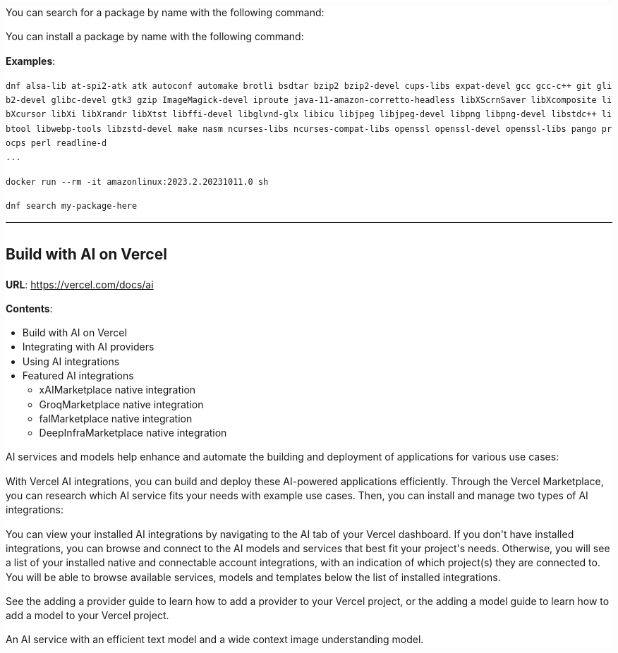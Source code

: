You can search for a package by name with the following command:

You can install a package by name with the following command:

**Examples**:

```bash
dnf alsa-lib at-spi2-atk atk autoconf automake brotli bsdtar bzip2 bzip2-devel cups-libs expat-devel gcc gcc-c++ git glib2-devel glibc-devel gtk3 gzip ImageMagick-devel iproute java-11-amazon-corretto-headless libXScrnSaver libXcomposite libXcursor libXi libXrandr libXtst libffi-devel libglvnd-glx libicu libjpeg libjpeg-devel libpng libpng-devel libstdc++ libtool libwebp-tools libzstd-devel make nasm ncurses-libs ncurses-compat-libs openssl openssl-devel openssl-libs pango procps perl readline-d
...
```

```text
docker run --rm -it amazonlinux:2023.2.20231011.0 sh
```

```text
dnf search my-package-here
```

---

## Build with AI on Vercel

**URL**: https://vercel.com/docs/ai

**Contents**:
- Build with AI on Vercel
- Integrating with AI providers
- Using AI integrations
- Featured AI integrations
  - xAIMarketplace native integration
  - GroqMarketplace native integration
  - falMarketplace native integration
  - DeepInfraMarketplace native integration

AI services and models help enhance and automate the building and deployment of applications for various use cases:

With Vercel AI integrations, you can build and deploy these AI-powered applications efficiently. Through the Vercel Marketplace, you can research which AI service fits your needs with example use cases. Then, you can install and manage two types of AI integrations:

You can view your installed AI integrations by navigating to the AI tab of your Vercel dashboard. If you don't have installed integrations, you can browse and connect to the AI models and services that best fit your project's needs. Otherwise, you will see a list of your installed native and connectable account integrations, with an indication of which project(s) they are connected to. You will be able to browse available services, models and templates below the list of installed integrations.

See the adding a provider guide to learn how to add a provider to your Vercel project, or the adding a model guide to learn how to add a model to your Vercel project.

An AI service with an efficient text model and a wide context image understanding model.
